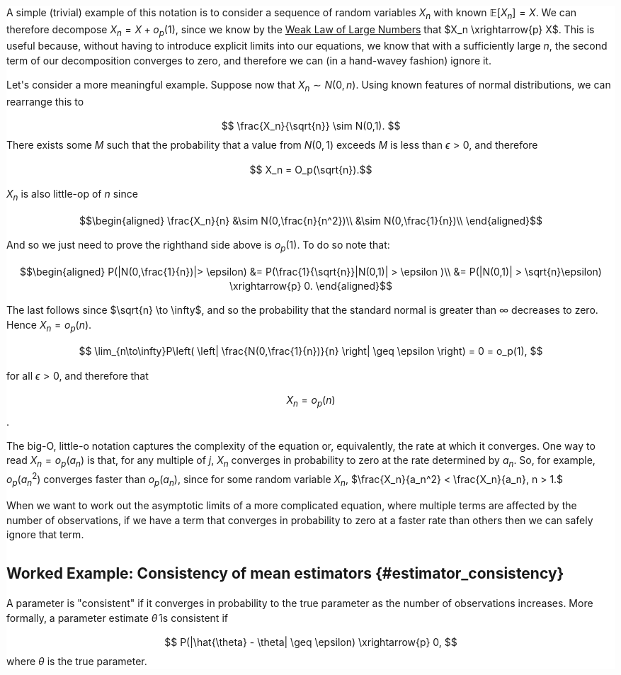 A simple (trivial) example of this notation is to consider a sequence of random variables $X_n$ with known $\mathbb{E}[X_n] = X$. We can therefore decompose $X_n = X + o_p(1)$, since we know by the [Weak Law of Large Numbers](#wlln) that $X_n \xrightarrow{p} X$. This is useful because, without having to introduce explicit limits into our equations, we know that with a sufficiently large $n$, the second term of our decomposition converges to zero, and therefore we can (in a hand-wavey fashion) ignore it.

Let's consider a more meaningful example. Suppose now that $X_n \sim N(0,n)$. Using known features of normal distributions, we can rearrange this to

$$ \frac{X_n}{\sqrt{n}} \sim N(0,1). $$
There exists some $M$ such that the probability that a value from $N(0,1)$ exceeds $M$ is less than $\epsilon > 0$, and therefore 

$$ X_n = O_p(\sqrt{n}).$$

$X_n$ is also little-op of $n$ since

$$\begin{aligned}
\frac{X_n}{n} &\sim N(0,\frac{n}{n^2})\\
&\sim N(0,\frac{1}{n})\\
\end{aligned}$$

And so we just need to prove the righthand side above is $o_p(1)$. To do so note that:

$$\begin{aligned}
P(|N(0,\frac{1}{n})|> \epsilon) &= P(\frac{1}{\sqrt{n}}|N(0,1)| > \epsilon )\\
&= P(|N(0,1)| > \sqrt{n}\epsilon) \xrightarrow{p} 0.
\end{aligned}$$

The last follows since $\sqrt{n} \to \infty$, and so the probability that the standard normal is greater than $\infty$ decreases to zero. Hence $X_n = o_p(n)$.

$$ \lim_{n\to\infty}P\left( \left| \frac{N(0,\frac{1}{n})}{n} \right| \geq \epsilon \right) = 0 = o_p(1), $$

for all $\epsilon > 0$, and therefore that

$$X_n = o_p(n)$$.

The big-O, little-o notation captures the complexity of the equation or, equivalently, the rate at which it converges. One way to read $X_n = o_p(a_n)$ is that, for any multiple of $j$, $X_n$ converges in probability to zero at the rate determined by $a_n$. So, for example, $o_p(a_n^2)$ converges faster than $o_p(a_n)$, since for some random variable $X_n$, $\frac{X_n}{a_n^2} < \frac{X_n}{a_n}, n > 1.$

When we want to work out the asymptotic limits of a more complicated equation, where multiple terms are affected by the number of observations, if we have a term that converges in probability to zero at a faster rate than others then we can safely ignore that term.

## Worked Example: Consistency of mean estimators {#estimator_consistency}

A parameter is "consistent" if it converges in probability to the true parameter as the number of observations increases. More formally, a parameter estimate $\hat{\theta}$ is consistent if 

$$ P(|\hat{\theta} - \theta| \geq \epsilon) \xrightarrow{p} 0, $$
where $\theta$ is the true parameter.


[^secnote]: *Citation* Based on [lecture notes](https://www.uio.no/studier/emner/sv/oekonomi/ECON4160/h13/undervisningsmateriale/lnote1h13-.pdf) from the University of Oslo's ``Econometrics -- Modelling and Systems Estimation" course (author attribution unclear), and @davidson2004econometric.}
[^secnote2]: *Citation*: Adapted from York University, Canada's [wiki for statistical consulting](http://scs.math.yorku.ca/index.php/Statistics:_Frisch-Waugh-Lovell_and_GLS/Proof_of_the_FWL_for_OLS).